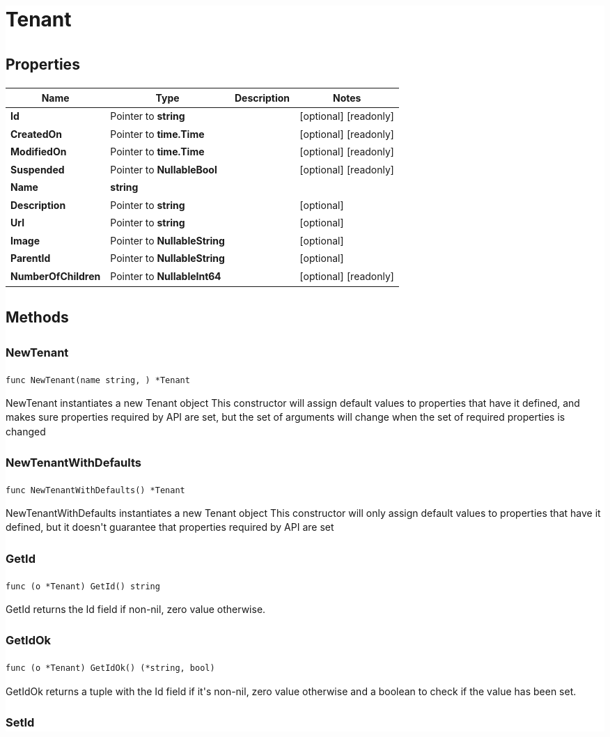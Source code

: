 # Tenant

## Properties

Name | Type | Description | Notes
------------ | ------------- | ------------- | -------------
**Id** | Pointer to **string** |  | [optional] [readonly] 
**CreatedOn** | Pointer to **time.Time** |  | [optional] [readonly] 
**ModifiedOn** | Pointer to **time.Time** |  | [optional] [readonly] 
**Suspended** | Pointer to **NullableBool** |  | [optional] [readonly] 
**Name** | **string** |  | 
**Description** | Pointer to **string** |  | [optional] 
**Url** | Pointer to **string** |  | [optional] 
**Image** | Pointer to **NullableString** |  | [optional] 
**ParentId** | Pointer to **NullableString** |  | [optional] 
**NumberOfChildren** | Pointer to **NullableInt64** |  | [optional] [readonly] 

## Methods

### NewTenant

`func NewTenant(name string, ) *Tenant`

NewTenant instantiates a new Tenant object
This constructor will assign default values to properties that have it defined,
and makes sure properties required by API are set, but the set of arguments
will change when the set of required properties is changed

### NewTenantWithDefaults

`func NewTenantWithDefaults() *Tenant`

NewTenantWithDefaults instantiates a new Tenant object
This constructor will only assign default values to properties that have it defined,
but it doesn't guarantee that properties required by API are set

### GetId

`func (o *Tenant) GetId() string`

GetId returns the Id field if non-nil, zero value otherwise.

### GetIdOk

`func (o *Tenant) GetIdOk() (*string, bool)`

GetIdOk returns a tuple with the Id field if it's non-nil, zero value otherwise
and a boolean to check if the value has been set.

### SetId
